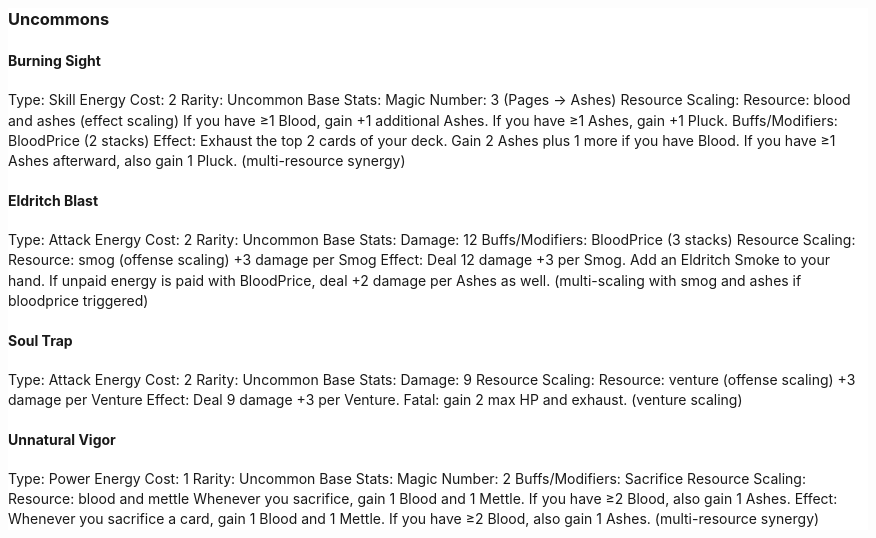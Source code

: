### Uncommons

#### Burning Sight
Type: Skill
Energy Cost: 2
Rarity: Uncommon
Base Stats:
Magic Number: 3 (Pages -> Ashes)
Resource Scaling:
Resource: blood and ashes (effect scaling)
If you have ≥1 Blood, gain +1 additional Ashes. If you have ≥1 Ashes, gain +1 Pluck.
Buffs/Modifiers:
BloodPrice (2 stacks)
Effect: Exhaust the top 2 cards of your deck. Gain 2 Ashes plus 1 more if you have Blood. If you have ≥1 Ashes afterward, also gain 1 Pluck.
(multi-resource synergy)

#### Eldritch Blast
Type: Attack
Energy Cost: 2
Rarity: Uncommon
Base Stats:
Damage: 12
Buffs/Modifiers:
BloodPrice (3 stacks)
Resource Scaling:
Resource: smog (offense scaling)
+3 damage per Smog
Effect: Deal 12 damage +3 per Smog. Add an Eldritch Smoke to your hand. If unpaid energy is paid with BloodPrice, deal +2 damage per Ashes as well.
(multi-scaling with smog and ashes if bloodprice triggered)

#### Soul Trap
Type: Attack
Energy Cost: 2
Rarity: Uncommon
Base Stats:
Damage: 9
Resource Scaling:
Resource: venture (offense scaling)
+3 damage per Venture
Effect: Deal 9 damage +3 per Venture. Fatal: gain 2 max HP and exhaust.
(venture scaling)

#### Unnatural Vigor
Type: Power
Energy Cost: 1
Rarity: Uncommon
Base Stats:
Magic Number: 2
Buffs/Modifiers:
Sacrifice
Resource Scaling:
Resource: blood and mettle
Whenever you sacrifice, gain 1 Blood and 1 Mettle. If you have ≥2 Blood, also gain 1 Ashes.
Effect: Whenever you sacrifice a card, gain 1 Blood and 1 Mettle. If you have ≥2 Blood, also gain 1 Ashes.
(multi-resource synergy)

